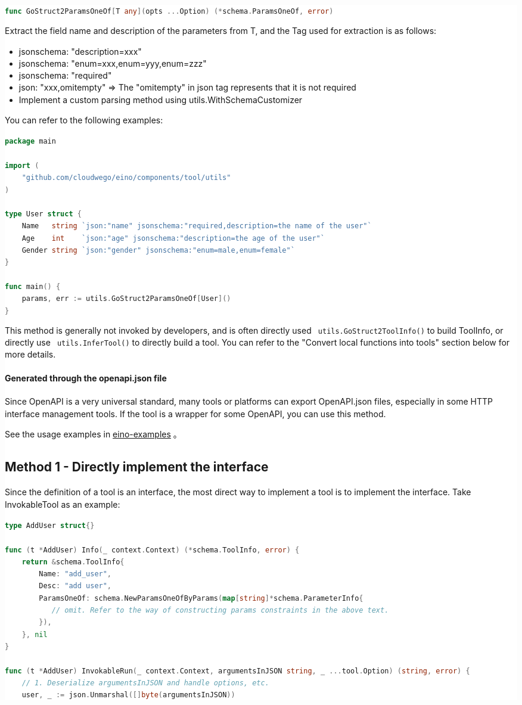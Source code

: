 ```go
func GoStruct2ParamsOneOf[T any](opts ...Option) (*schema.ParamsOneOf, error)
```

Extract the field name and description of the parameters from T, and the Tag used for extraction is as follows:

- jsonschema: "description=xxx"
- jsonschema: "enum=xxx,enum=yyy,enum=zzz"
- jsonschema: "required"
- json: "xxx,omitempty" => The "omitempty" in json tag represents that it is not required
- Implement a custom parsing method using utils.WithSchemaCustomizer

You can refer to the following examples:

```go
package main

import (
    "github.com/cloudwego/eino/components/tool/utils"
)

type User struct {
    Name   string `json:"name" jsonschema:"required,description=the name of the user"`
    Age    int    `json:"age" jsonschema:"description=the age of the user"`
    Gender string `json:"gender" jsonschema:"enum=male,enum=female"`
}

func main() {
    params, err := utils.GoStruct2ParamsOneOf[User]()
}
```

This method is generally not invoked by developers, and is often directly used ` utils.GoStruct2ToolInfo()`  to build ToolInfo, or directly use ` utils.InferTool()`  to directly build a tool. You can refer to the "Convert local functions into tools" section below for more details.

#### Generated through the openapi.json file

Since OpenAPI is a very universal standard, many tools or platforms can export OpenAPI.json files, especially in some HTTP interface management tools. If the tool is a wrapper for some OpenAPI, you can use this method.

See the usage examples in [ eino-examples](https://github.com/cloudwego/eino-examples/blob/main/components/tool/openapi3/main.go#L33) 。

## Method 1 - Directly implement the interface

Since the definition of a tool is an interface, the most direct way to implement a tool is to implement the interface. Take InvokableTool as an example:

```go
type AddUser struct{}

func (t *AddUser) Info(_ context.Context) (*schema.ToolInfo, error) {
    return &schema.ToolInfo{
        Name: "add_user",
        Desc: "add user",
        ParamsOneOf: schema.NewParamsOneOfByParams(map[string]*schema.ParameterInfo{
           // omit. Refer to the way of constructing params constraints in the above text.
        }),
    }, nil
}

func (t *AddUser) InvokableRun(_ context.Context, argumentsInJSON string, _ ...tool.Option) (string, error) {
    // 1. Deserialize argumentsInJSON and handle options, etc.
    user, _ := json.Unmarshal([]byte(argumentsInJSON))
```